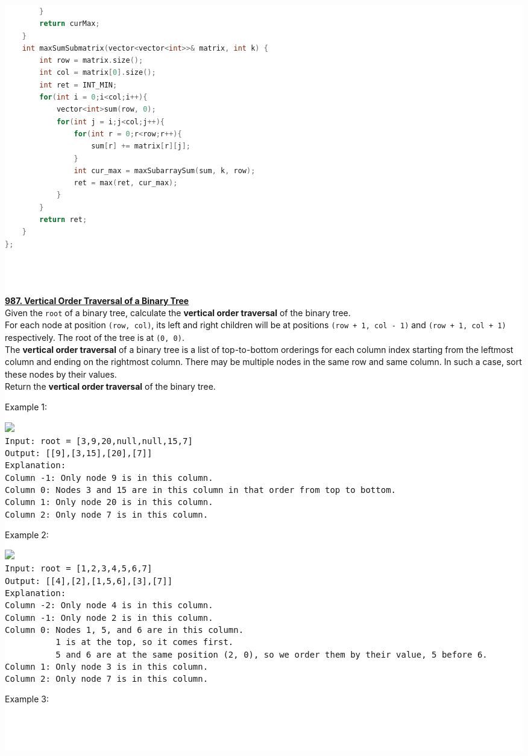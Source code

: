 ```cpp
        }
        return curMax;
    }
    int maxSumSubmatrix(vector<vector<int>>& matrix, int k) {
        int row = matrix.size();
        int col = matrix[0].size();
        int ret = INT_MIN;
        for(int i = 0;i<col;i++){
            vector<int>sum(row, 0);
            for(int j = i;j<col;j++){
                for(int r = 0;r<row;r++){
                    sum[r] += matrix[r][j];
                }
                int cur_max = maxSubarraySum(sum, k, row);
                ret = max(ret, cur_max);
            }
        }
        return ret;
    }
};
```




<br /> <br /> <br />**[987. Vertical Order Traversal of a Binary Tree](https://leetcode.com/problems/vertical-order-traversal-of-a-binary-tree/)**<br />
Given the `root` of a binary tree, calculate the **vertical order traversal** of the binary tree.<br />
For each node at position `(row, col)`, its left and right children will be at positions `(row + 1, col - 1)` and `(row + 1, col + 1)` respectively. The root of the tree is at `(0, 0)`.<br />
The **vertical order traversal** of a binary tree is a list of top-to-bottom orderings for each column index starting from the leftmost column and ending on the rightmost column. There may be multiple nodes in the same row and same column. In such a case, sort these nodes by their values.<br />
Return the **vertical order traversal** of the binary tree.<br />

Example 1:
<pre>
<img src = "https://assets.leetcode.com/uploads/2021/01/29/vtree1.jpg">
Input: root = [3,9,20,null,null,15,7]
Output: [[9],[3,15],[20],[7]]
Explanation:
Column -1: Only node 9 is in this column.
Column 0: Nodes 3 and 15 are in this column in that order from top to bottom.
Column 1: Only node 20 is in this column.
Column 2: Only node 7 is in this column.
</pre>
Example 2:
<pre>
<img src = "https://assets.leetcode.com/uploads/2021/01/29/vtree2.jpg">
Input: root = [1,2,3,4,5,6,7]
Output: [[4],[2],[1,5,6],[3],[7]]
Explanation:
Column -2: Only node 4 is in this column.
Column -1: Only node 2 is in this column.
Column 0: Nodes 1, 5, and 6 are in this column.
          1 is at the top, so it comes first.
          5 and 6 are at the same position (2, 0), so we order them by their value, 5 before 6.
Column 1: Only node 3 is in this column.
Column 2: Only node 7 is in this column.
</pre>
Example 3:
<pre>